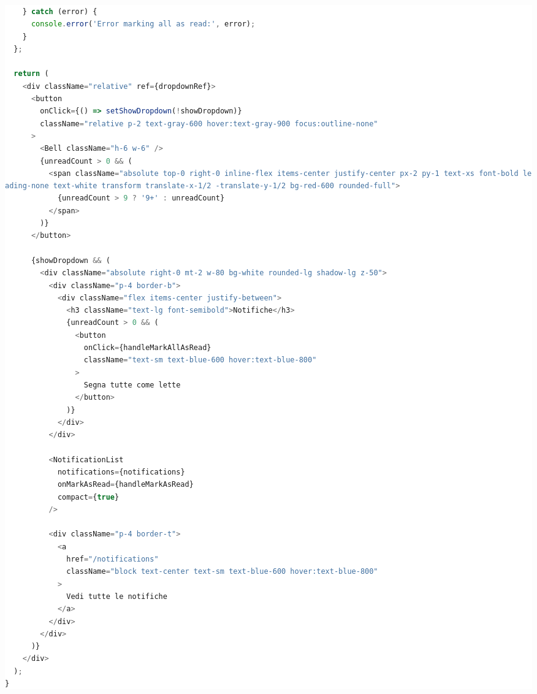 ```javascript
    } catch (error) {
      console.error('Error marking all as read:', error);
    }
  };

  return (
    <div className="relative" ref={dropdownRef}>
      <button
        onClick={() => setShowDropdown(!showDropdown)}
        className="relative p-2 text-gray-600 hover:text-gray-900 focus:outline-none"
      >
        <Bell className="h-6 w-6" />
        {unreadCount > 0 && (
          <span className="absolute top-0 right-0 inline-flex items-center justify-center px-2 py-1 text-xs font-bold leading-none text-white transform translate-x-1/2 -translate-y-1/2 bg-red-600 rounded-full">
            {unreadCount > 9 ? '9+' : unreadCount}
          </span>
        )}
      </button>

      {showDropdown && (
        <div className="absolute right-0 mt-2 w-80 bg-white rounded-lg shadow-lg z-50">
          <div className="p-4 border-b">
            <div className="flex items-center justify-between">
              <h3 className="text-lg font-semibold">Notifiche</h3>
              {unreadCount > 0 && (
                <button
                  onClick={handleMarkAllAsRead}
                  className="text-sm text-blue-600 hover:text-blue-800"
                >
                  Segna tutte come lette
                </button>
              )}
            </div>
          </div>
          
          <NotificationList
            notifications={notifications}
            onMarkAsRead={handleMarkAsRead}
            compact={true}
          />
          
          <div className="p-4 border-t">
            <a
              href="/notifications"
              className="block text-center text-sm text-blue-600 hover:text-blue-800"
            >
              Vedi tutte le notifiche
            </a>
          </div>
        </div>
      )}
    </div>
  );
}
```
